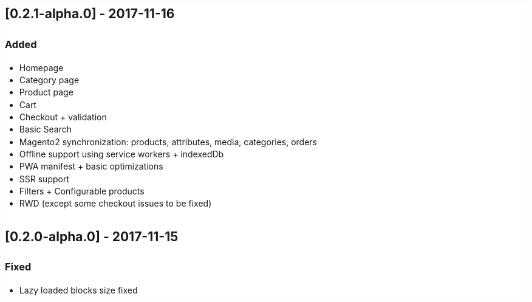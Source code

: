 ## [0.2.1-alpha.0] - 2017-11-16

### Added

- Homepage
- Category page
- Product page
- Cart
- Checkout + validation
- Basic Search
- Magento2 synchronization: products, attributes, media, categories, orders
- Offline support using service workers + indexedDb
- PWA manifest + basic optimizations
- SSR support
- Filters + Configurable products
- RWD (except some checkout issues to be fixed)

## [0.2.0-alpha.0] - 2017-11-15

### Fixed

- Lazy loaded blocks size fixed

